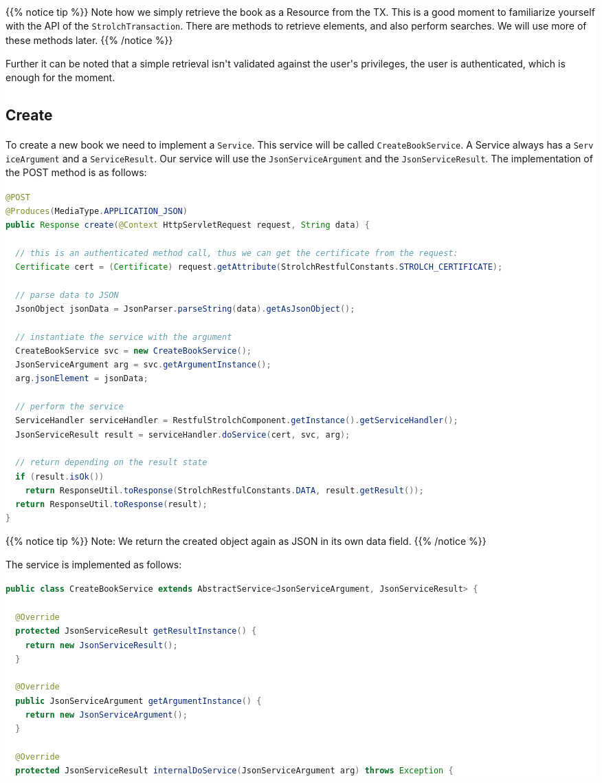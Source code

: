 ```java
```

{{% notice tip %}} Note how we simply retrieve the book as a Resource from the
TX. This is a good moment to familiarize yourself with the API of the
`StrolchTransaction`. There are methods to retrieve elements, and also perform
searches. We will use more of these methods later. {{% /notice %}}

Further it can be noted that a simple retrieval isn't validated against the
user's privileges, the user is authenticated, which is enough for the moment.

## Create

To create a new book we need to implement a `Service`. This service will be called
`CreateBookService`. A Service always has a `ServiceArgument` and a `ServiceResult`.
Our service will use the `JsonServiceArgument` and the `JsonServiceResult`. The
implementation of the POST method is as follows: 

```java
@POST
@Produces(MediaType.APPLICATION_JSON)
public Response create(@Context HttpServletRequest request, String data) {

  // this is an authenticated method call, thus we can get the certificate from the request:
  Certificate cert = (Certificate) request.getAttribute(StrolchRestfulConstants.STROLCH_CERTIFICATE);

  // parse data to JSON
  JsonObject jsonData = JsonParser.parseString(data).getAsJsonObject();

  // instantiate the service with the argument
  CreateBookService svc = new CreateBookService();
  JsonServiceArgument arg = svc.getArgumentInstance();
  arg.jsonElement = jsonData;

  // perform the service
  ServiceHandler serviceHandler = RestfulStrolchComponent.getInstance().getServiceHandler();
  JsonServiceResult result = serviceHandler.doService(cert, svc, arg);

  // return depending on the result state
  if (result.isOk())
    return ResponseUtil.toResponse(StrolchRestfulConstants.DATA, result.getResult());
  return ResponseUtil.toResponse(result);
}
```

{{% notice tip %}}
Note: We return the created object again as JSON in its own data field.
{{% /notice %}}

The service is implemented as follows: 

```java
public class CreateBookService extends AbstractService<JsonServiceArgument, JsonServiceResult> {

  @Override
  protected JsonServiceResult getResultInstance() {
    return new JsonServiceResult();
  }

  @Override
  public JsonServiceArgument getArgumentInstance() {
    return new JsonServiceArgument();
  }

  @Override
  protected JsonServiceResult internalDoService(JsonServiceArgument arg) throws Exception {
```